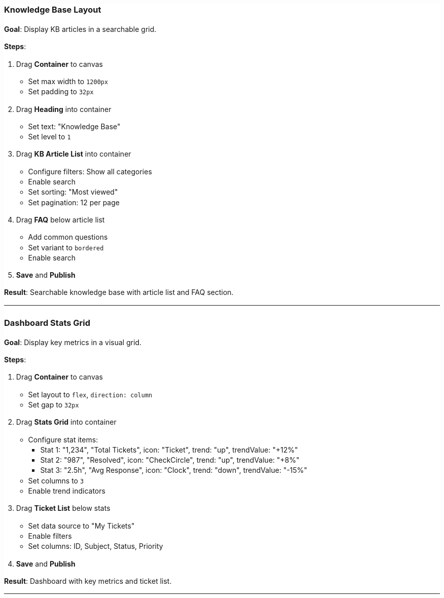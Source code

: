 ### Knowledge Base Layout

**Goal**: Display KB articles in a searchable grid.

**Steps**:

1. Drag **Container** to canvas
   - Set max width to `1200px`
   - Set padding to `32px`

2. Drag **Heading** into container
   - Set text: "Knowledge Base"
   - Set level to `1`

3. Drag **KB Article List** into container
   - Configure filters: Show all categories
   - Enable search
   - Set sorting: "Most viewed"
   - Set pagination: 12 per page

4. Drag **FAQ** below article list
   - Add common questions
   - Set variant to `bordered`
   - Enable search

5. **Save** and **Publish**

**Result**: Searchable knowledge base with article list and FAQ section.

---

### Dashboard Stats Grid

**Goal**: Display key metrics in a visual grid.

**Steps**:

1. Drag **Container** to canvas
   - Set layout to `flex`, `direction: column`
   - Set gap to `32px`

2. Drag **Stats Grid** into container
   - Configure stat items:
     - Stat 1: "1,234", "Total Tickets", icon: "Ticket", trend: "up", trendValue: "+12%"
     - Stat 2: "987", "Resolved", icon: "CheckCircle", trend: "up", trendValue: "+8%"
     - Stat 3: "2.5h", "Avg Response", icon: "Clock", trend: "down", trendValue: "-15%"
   - Set columns to `3`
   - Enable trend indicators

3. Drag **Ticket List** below stats
   - Set data source to "My Tickets"
   - Enable filters
   - Set columns: ID, Subject, Status, Priority

4. **Save** and **Publish**

**Result**: Dashboard with key metrics and ticket list.

---